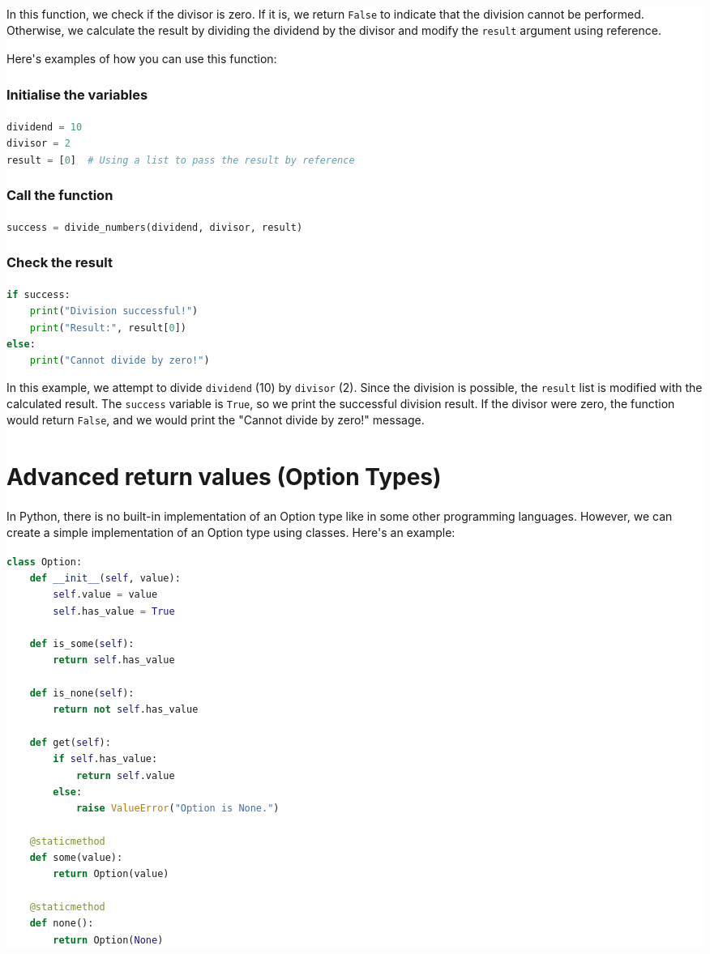 In this function, we check if the divisor is zero. If it is, we return `False` to indicate that the division cannot be performed. Otherwise, we calculate the result by dividing the dividend by the divisor and modify the `result` argument using reference.

Here's  examples of how you can use this function:

### Initialise the variables
```python
dividend = 10
divisor = 2
result = [0]  # Using a list to pass the result by reference
```
### Call the function
```python
success = divide_numbers(dividend, divisor, result)
```
### Check the result

```python
if success:
    print("Division successful!")
    print("Result:", result[0])
else:
    print("Cannot divide by zero!")
```

In this example, we attempt to divide `dividend` (10) by `divisor` (2). Since the division is possible, the `result` list is modified with the calculated result. The `success` variable is `True`, so we print the successful division result. If the divisor were zero, the function would return `False`, and we would print the "Cannot divide by zero!" message.
```
```
# Advanced return values (Option Types)

In Python, there is no built-in implementation of an Option type like in some other programming languages. However, we can create a simple implementation of an Option type using classes. Here's an example:

```python
class Option:
    def __init__(self, value):
        self.value = value
        self.has_value = True
    
    def is_some(self):
        return self.has_value
    
    def is_none(self):
        return not self.has_value
    
    def get(self):
        if self.has_value:
            return self.value
        else:
            raise ValueError("Option is None.")
    
    @staticmethod
    def some(value):
        return Option(value)
    
    @staticmethod
    def none():
        return Option(None)
```
